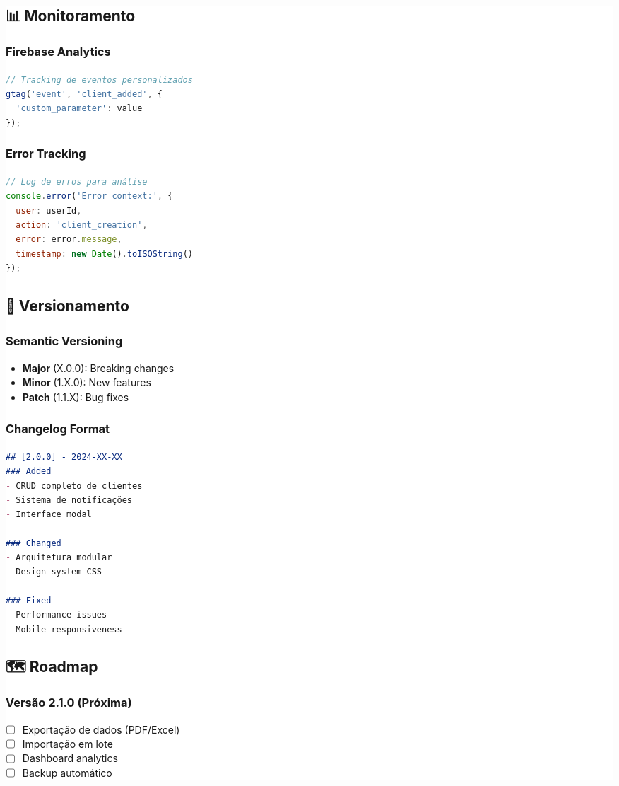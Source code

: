 ## 📊 Monitoramento

### Firebase Analytics
```javascript
// Tracking de eventos personalizados
gtag('event', 'client_added', {
  'custom_parameter': value
});
```

### Error Tracking
```javascript
// Log de erros para análise
console.error('Error context:', {
  user: userId,
  action: 'client_creation',
  error: error.message,
  timestamp: new Date().toISOString()
});
```

## 🔄 Versionamento

### Semantic Versioning
- **Major** (X.0.0): Breaking changes
- **Minor** (1.X.0): New features
- **Patch** (1.1.X): Bug fixes

### Changelog Format
```markdown
## [2.0.0] - 2024-XX-XX
### Added
- CRUD completo de clientes
- Sistema de notificações
- Interface modal

### Changed  
- Arquitetura modular
- Design system CSS

### Fixed
- Performance issues
- Mobile responsiveness
```

## 🗺️ Roadmap

### Versão 2.1.0 (Próxima)
- [ ] Exportação de dados (PDF/Excel)
- [ ] Importação em lote
- [ ] Dashboard analytics
- [ ] Backup automático
